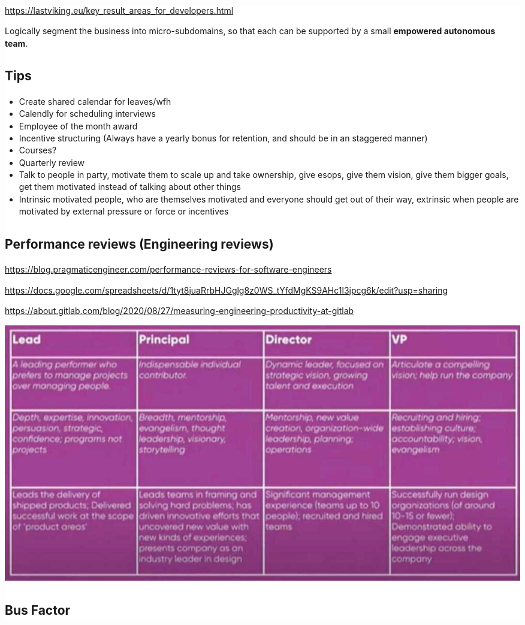 https://lastviking.eu/key_result_areas_for_developers.html

Logically segment the business into micro-subdomains, so that each can be supported by a small **empowered autonomous team**.

## Tips

- Create shared calendar for leaves/wfh
- Calendly for scheduling interviews
- Employee of the month award
- Incentive structuring (Always have a yearly bonus for retention, and should be in an staggered manner)
- Courses?
- Quarterly review
- Talk to people in party, motivate them to scale up and take ownership, give esops, give them vision, give them bigger goals, get them motivated instead of talking about other things
- Intrinsic motivated people, who are themselves motivated and everyone should get out of their way, extrinsic when people are motivated by external pressure or force or incentives

## Performance reviews (Engineering reviews)

https://blog.pragmaticengineer.com/performance-reviews-for-software-engineers

https://docs.google.com/spreadsheets/d/1tyt8juaRrbHJGglg8z0WS_tYfdMgKS9AHc1l3jpcg6k/edit?usp=sharing

https://about.gitlab.com/blog/2020/08/27/measuring-engineering-productivity-at-gitlab

![image](../../media/People-Team-Management-Culture-image11.jpg)

## Bus Factor
